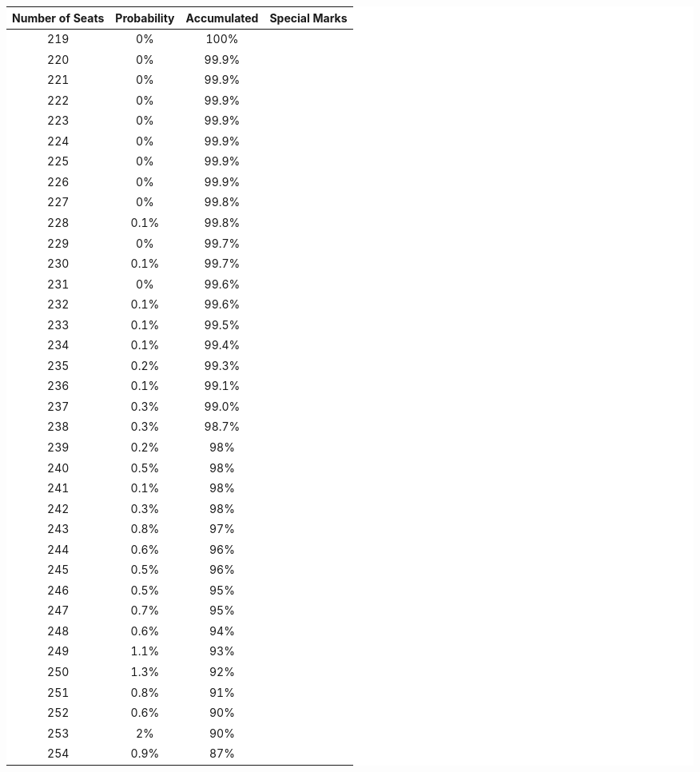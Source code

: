 | Number of Seats | Probability | Accumulated | Special Marks |
|:---------------:|:-----------:|:-----------:|:-------------:|
| 219 | 0% | 100% |  |
| 220 | 0% | 99.9% |  |
| 221 | 0% | 99.9% |  |
| 222 | 0% | 99.9% |  |
| 223 | 0% | 99.9% |  |
| 224 | 0% | 99.9% |  |
| 225 | 0% | 99.9% |  |
| 226 | 0% | 99.9% |  |
| 227 | 0% | 99.8% |  |
| 228 | 0.1% | 99.8% |  |
| 229 | 0% | 99.7% |  |
| 230 | 0.1% | 99.7% |  |
| 231 | 0% | 99.6% |  |
| 232 | 0.1% | 99.6% |  |
| 233 | 0.1% | 99.5% |  |
| 234 | 0.1% | 99.4% |  |
| 235 | 0.2% | 99.3% |  |
| 236 | 0.1% | 99.1% |  |
| 237 | 0.3% | 99.0% |  |
| 238 | 0.3% | 98.7% |  |
| 239 | 0.2% | 98% |  |
| 240 | 0.5% | 98% |  |
| 241 | 0.1% | 98% |  |
| 242 | 0.3% | 98% |  |
| 243 | 0.8% | 97% |  |
| 244 | 0.6% | 96% |  |
| 245 | 0.5% | 96% |  |
| 246 | 0.5% | 95% |  |
| 247 | 0.7% | 95% |  |
| 248 | 0.6% | 94% |  |
| 249 | 1.1% | 93% |  |
| 250 | 1.3% | 92% |  |
| 251 | 0.8% | 91% |  |
| 252 | 0.6% | 90% |  |
| 253 | 2% | 90% |  |
| 254 | 0.9% | 87% |  |